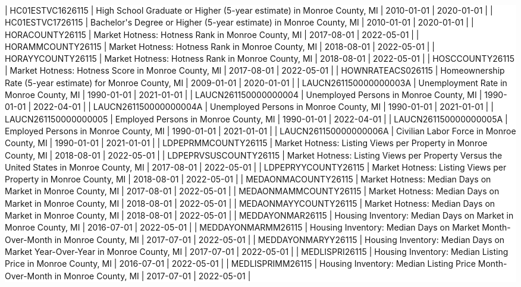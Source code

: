 | HC01ESTVC1626115          | High School Graduate or Higher (5-year estimate) in Monroe County, MI                                                                                                      | 2010-01-01          | 2020-01-01        |
| HC01ESTVC1726115          | Bachelor's Degree or Higher (5-year estimate) in Monroe County, MI                                                                                                         | 2010-01-01          | 2020-01-01        |
| HORACOUNTY26115           | Market Hotness: Hotness Rank in Monroe County, MI                                                                                                                          | 2017-08-01          | 2022-05-01        |
| HORAMMCOUNTY26115         | Market Hotness: Hotness Rank in Monroe County, MI                                                                                                                          | 2018-08-01          | 2022-05-01        |
| HORAYYCOUNTY26115         | Market Hotness: Hotness Rank in Monroe County, MI                                                                                                                          | 2018-08-01          | 2022-05-01        |
| HOSCCOUNTY26115           | Market Hotness: Hotness Score in Monroe County, MI                                                                                                                         | 2017-08-01          | 2022-05-01        |
| HOWNRATEACS026115         | Homeownership Rate (5-year estimate) for Monroe County, MI                                                                                                                 | 2009-01-01          | 2020-01-01        |
| LAUCN261150000000003A     | Unemployment Rate in Monroe County, MI                                                                                                                                     | 1990-01-01          | 2021-01-01        |
| LAUCN261150000000004      | Unemployed Persons in Monroe County, MI                                                                                                                                    | 1990-01-01          | 2022-04-01        |
| LAUCN261150000000004A     | Unemployed Persons in Monroe County, MI                                                                                                                                    | 1990-01-01          | 2021-01-01        |
| LAUCN261150000000005      | Employed Persons in Monroe County, MI                                                                                                                                      | 1990-01-01          | 2022-04-01        |
| LAUCN261150000000005A     | Employed Persons in Monroe County, MI                                                                                                                                      | 1990-01-01          | 2021-01-01        |
| LAUCN261150000000006A     | Civilian Labor Force in Monroe County, MI                                                                                                                                  | 1990-01-01          | 2021-01-01        |
| LDPEPRMMCOUNTY26115       | Market Hotness: Listing Views per Property in Monroe County, MI                                                                                                            | 2018-08-01          | 2022-05-01        |
| LDPEPRVSUSCOUNTY26115     | Market Hotness: Listing Views per Property Versus the United States in Monroe County, MI                                                                                   | 2017-08-01          | 2022-05-01        |
| LDPEPRYYCOUNTY26115       | Market Hotness: Listing Views per Property in Monroe County, MI                                                                                                            | 2018-08-01          | 2022-05-01        |
| MEDAONMACOUNTY26115       | Market Hotness: Median Days on Market in Monroe County, MI                                                                                                                 | 2017-08-01          | 2022-05-01        |
| MEDAONMAMMCOUNTY26115     | Market Hotness: Median Days on Market in Monroe County, MI                                                                                                                 | 2018-08-01          | 2022-05-01        |
| MEDAONMAYYCOUNTY26115     | Market Hotness: Median Days on Market in Monroe County, MI                                                                                                                 | 2018-08-01          | 2022-05-01        |
| MEDDAYONMAR26115          | Housing Inventory: Median Days on Market in Monroe County, MI                                                                                                              | 2016-07-01          | 2022-05-01        |
| MEDDAYONMARMM26115        | Housing Inventory: Median Days on Market Month-Over-Month in Monroe County, MI                                                                                             | 2017-07-01          | 2022-05-01        |
| MEDDAYONMARYY26115        | Housing Inventory: Median Days on Market Year-Over-Year in Monroe County, MI                                                                                               | 2017-07-01          | 2022-05-01        |
| MEDLISPRI26115            | Housing Inventory: Median Listing Price in Monroe County, MI                                                                                                               | 2016-07-01          | 2022-05-01        |
| MEDLISPRIMM26115          | Housing Inventory: Median Listing Price Month-Over-Month in Monroe County, MI                                                                                              | 2017-07-01          | 2022-05-01        |